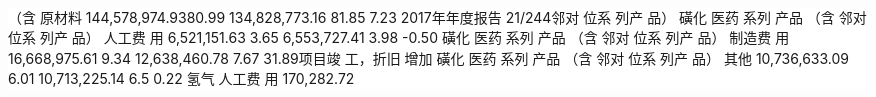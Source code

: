 （含
原材料
144,578,974.9380.99
134,828,773.16
81.85
7.23
2017年年度报告
21/244邻对
位系
列产
品）
磺化
医药
系列
产品
（含
邻对
位系
列产
品）
人工费
用
6,521,151.63
3.65
6,553,727.41
3.98
-0.50
磺化
医药
系列
产品
（含
邻对
位系
列产
品）
制造费
用
16,668,975.61
9.34
12,638,460.78
7.67
31.89项目竣
工，折旧
增加
磺化
医药
系列
产品
（含
邻对
位系
列产
品）
其他
10,736,633.09
6.01
10,713,225.14
6.5
0.22
氢气
人工费
用
170,282.72
